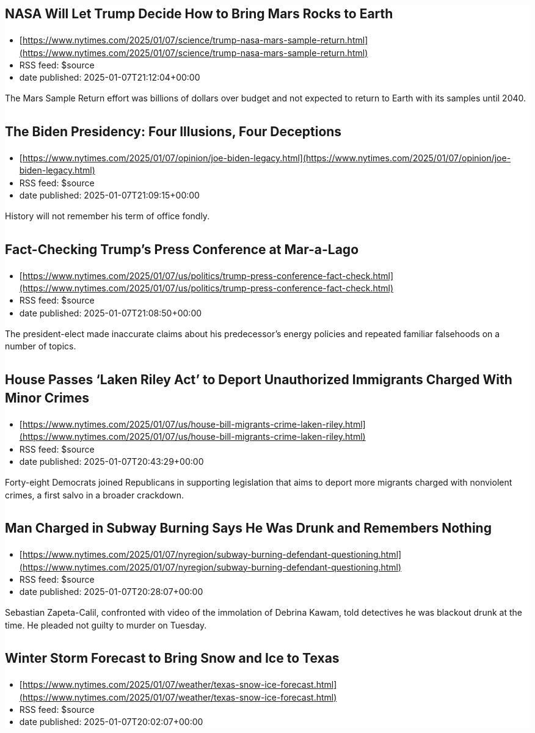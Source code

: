 ## NASA Will Let Trump Decide How to Bring Mars Rocks to Earth
 - [https://www.nytimes.com/2025/01/07/science/trump-nasa-mars-sample-return.html](https://www.nytimes.com/2025/01/07/science/trump-nasa-mars-sample-return.html)
 - RSS feed: $source
 - date published: 2025-01-07T21:12:04+00:00

The Mars Sample Return effort was billions of dollars over budget and not expected to return to Earth with its samples until 2040.

## The Biden Presidency: Four Illusions, Four Deceptions
 - [https://www.nytimes.com/2025/01/07/opinion/joe-biden-legacy.html](https://www.nytimes.com/2025/01/07/opinion/joe-biden-legacy.html)
 - RSS feed: $source
 - date published: 2025-01-07T21:09:15+00:00

History will not remember his term of office fondly.

## Fact-Checking Trump’s Press Conference at Mar-a-Lago
 - [https://www.nytimes.com/2025/01/07/us/politics/trump-press-conference-fact-check.html](https://www.nytimes.com/2025/01/07/us/politics/trump-press-conference-fact-check.html)
 - RSS feed: $source
 - date published: 2025-01-07T21:08:50+00:00

The president-elect made inaccurate claims about his predecessor’s energy policies and repeated familiar falsehoods on a number of topics.

## House Passes ‘Laken Riley Act’ to Deport Unauthorized Immigrants Charged With Minor Crimes
 - [https://www.nytimes.com/2025/01/07/us/house-bill-migrants-crime-laken-riley.html](https://www.nytimes.com/2025/01/07/us/house-bill-migrants-crime-laken-riley.html)
 - RSS feed: $source
 - date published: 2025-01-07T20:43:29+00:00

Forty-eight Democrats joined Republicans in supporting legislation that aims to deport more migrants charged with nonviolent crimes, a first salvo in a broader crackdown.

## Man Charged in Subway Burning Says He Was Drunk and Remembers Nothing
 - [https://www.nytimes.com/2025/01/07/nyregion/subway-burning-defendant-questioning.html](https://www.nytimes.com/2025/01/07/nyregion/subway-burning-defendant-questioning.html)
 - RSS feed: $source
 - date published: 2025-01-07T20:28:07+00:00

Sebastian Zapeta-Calil, confronted with video of the immolation of Debrina Kawam, told detectives he was blackout drunk at the time. He pleaded not guilty to murder on Tuesday.

## Winter Storm Forecast to Bring Snow and Ice to Texas
 - [https://www.nytimes.com/2025/01/07/weather/texas-snow-ice-forecast.html](https://www.nytimes.com/2025/01/07/weather/texas-snow-ice-forecast.html)
 - RSS feed: $source
 - date published: 2025-01-07T20:02:07+00:00

